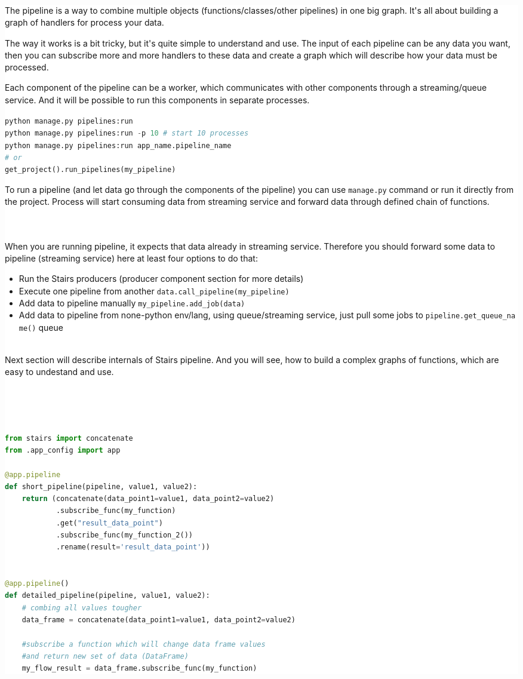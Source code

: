 

The pipeline is a way to combine multiple objects (functions/classes/other 
pipelines) in one big graph. It's all about building a graph of handlers 
for process your data.


The way it works is a bit tricky, but it's quite simple to understand and use. 
The input of each pipeline can be any data you want, then you can subscribe 
more and more handlers to these data and create a graph which will describe how
your data must be processed.

Each component of the pipeline can be a worker, which communicates with other 
components through a streaming/queue service. And it will be possible to run
this components in separate processes.

```python
python manage.py pipelines:run
python manage.py pipelines:run -p 10 # start 10 processes 
python manage.py pipelines:run app_name.pipeline_name
# or
get_project().run_pipelines(my_pipeline)
```

To run a pipeline (and let data go through the components of the pipeline) you
can use `manage.py` command or run it directly from the project. 
Process will start consuming data from streaming service and forward data 
through  defined chain of functions.  

<br><br>
When you are running pipeline, it expects that data already in streaming service.
Therefore you should forward some data to pipeline (streaming service) here at 
least four options to do that:

- Run the Stairs producers (producer component section for more details)
- Execute one pipeline from another `data.call_pipeline(my_pipeline)`
- Add data to pipeline manually `my_pipeline.add_job(data)`
- Add data to pipeline from none-python env/lang, using queue/streaming
service, just pull some jobs to `pipeline.get_queue_name()` queue

<br>
Next section will describe internals of Stairs pipeline. And you will see, how
to build a complex graphs of functions, which are easy to undestand and use.   

<br><br><br>



```python
from stairs import concatenate
from .app_config import app

@app.pipeline
def short_pipeline(pipeline, value1, value2):
    return (concatenate(data_point1=value1, data_point2=value2)
            .subscribe_func(my_function)
            .get("result_data_point")
            .subscribe_func(my_function_2())
            .rename(result='result_data_point'))


@app.pipeline()
def detailed_pipeline(pipeline, value1, value2):
    # combing all values tougher
    data_frame = concatenate(data_point1=value1, data_point2=value2)
    
    #subscribe a function which will change data frame values
    #and return new set of data (DataFrame)
    my_flow_result = data_frame.subscribe_func(my_function)

```